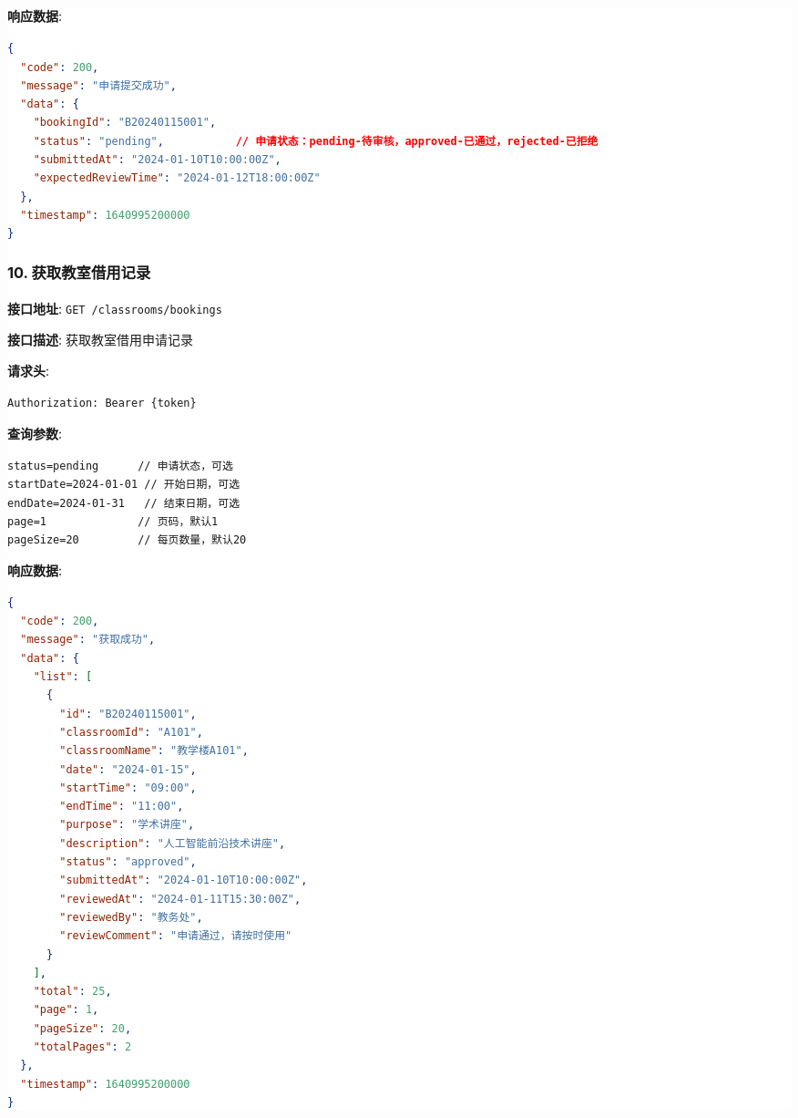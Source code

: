 **响应数据**:
```json
{
  "code": 200,
  "message": "申请提交成功",
  "data": {
    "bookingId": "B20240115001",
    "status": "pending",           // 申请状态：pending-待审核，approved-已通过，rejected-已拒绝
    "submittedAt": "2024-01-10T10:00:00Z",
    "expectedReviewTime": "2024-01-12T18:00:00Z"
  },
  "timestamp": 1640995200000
}
```

### 10. 获取教室借用记录

**接口地址**: `GET /classrooms/bookings`

**接口描述**: 获取教室借用申请记录

**请求头**:
```
Authorization: Bearer {token}
```

**查询参数**:
```
status=pending      // 申请状态，可选
startDate=2024-01-01 // 开始日期，可选
endDate=2024-01-31   // 结束日期，可选
page=1              // 页码，默认1
pageSize=20         // 每页数量，默认20
```

**响应数据**:
```json
{
  "code": 200,
  "message": "获取成功",
  "data": {
    "list": [
      {
        "id": "B20240115001",
        "classroomId": "A101",
        "classroomName": "教学楼A101",
        "date": "2024-01-15",
        "startTime": "09:00",
        "endTime": "11:00",
        "purpose": "学术讲座",
        "description": "人工智能前沿技术讲座",
        "status": "approved",
        "submittedAt": "2024-01-10T10:00:00Z",
        "reviewedAt": "2024-01-11T15:30:00Z",
        "reviewedBy": "教务处",
        "reviewComment": "申请通过，请按时使用"
      }
    ],
    "total": 25,
    "page": 1,
    "pageSize": 20,
    "totalPages": 2
  },
  "timestamp": 1640995200000
}
```
